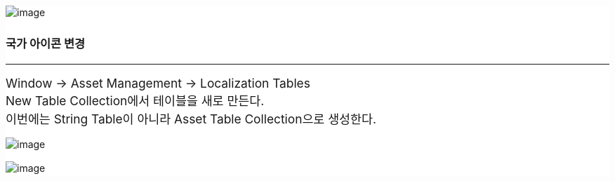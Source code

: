 ![image](..\..\images\unity\localization\localization27.gif)

### 국가 아이콘 변경
---

<span style="font-size:13pt">
Window -> Asset Management -> Localization Tables<br/>
New Table Collection에서 테이블을 새로 만든다.<br/>
이번에는 String Table이 아니라 Asset Table Collection으로 생성한다.<br/>
</span>

![image](..\..\images\unity\localization\localization28.PNG)

![image](..\..\images\unity\localization\localization29.PNG)
